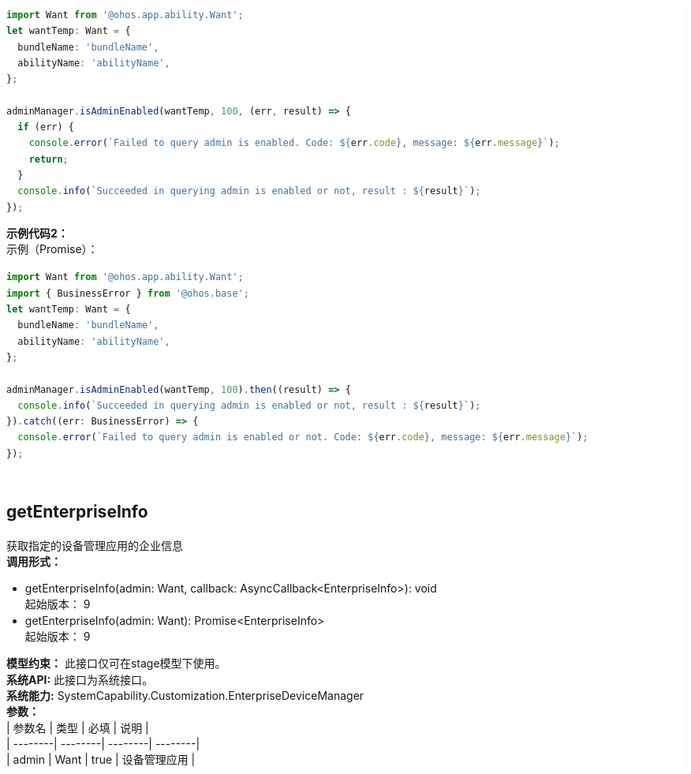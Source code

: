```ts    
import Want from '@ohos.app.ability.Want';  
let wantTemp: Want = {  
  bundleName: 'bundleName',  
  abilityName: 'abilityName',  
};  
  
adminManager.isAdminEnabled(wantTemp, 100, (err, result) => {  
  if (err) {  
    console.error(`Failed to query admin is enabled. Code: ${err.code}, message: ${err.message}`);  
    return;  
  }  
  console.info(`Succeeded in querying admin is enabled or not, result : ${result}`);  
});    
```    
  
    
 **示例代码2：**   
示例（Promise）：  
  
```ts    
import Want from '@ohos.app.ability.Want';  
import { BusinessError } from '@ohos.base';  
let wantTemp: Want = {  
  bundleName: 'bundleName',  
  abilityName: 'abilityName',  
};  
  
adminManager.isAdminEnabled(wantTemp, 100).then((result) => {  
  console.info(`Succeeded in querying admin is enabled or not, result : ${result}`);  
}).catch((err: BusinessError) => {  
  console.error(`Failed to query admin is enabled or not. Code: ${err.code}, message: ${err.message}`);  
});  
    
```    
  
    
## getEnterpriseInfo    
获取指定的设备管理应用的企业信息  
 **调用形式：**     
    
- getEnterpriseInfo(admin: Want, callback: AsyncCallback\<EnterpriseInfo>): void    
起始版本： 9    
- getEnterpriseInfo(admin: Want): Promise\<EnterpriseInfo>    
起始版本： 9  
  
 **模型约束：** 此接口仅可在stage模型下使用。  
 **系统API:**  此接口为系统接口。  
 **系统能力:**  SystemCapability.Customization.EnterpriseDeviceManager    
 **参数：**     
| 参数名 | 类型 | 必填 | 说明 |  
| --------| --------| --------| --------|  
| admin | Want | true | 设备管理应用 |  
    